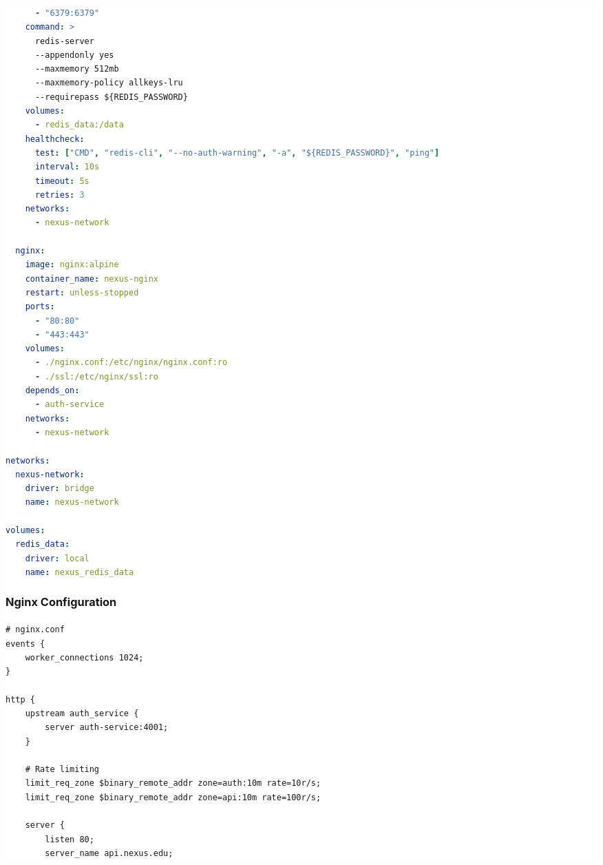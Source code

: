 ```yaml
      - "6379:6379"
    command: >
      redis-server 
      --appendonly yes 
      --maxmemory 512mb 
      --maxmemory-policy allkeys-lru
      --requirepass ${REDIS_PASSWORD}
    volumes:
      - redis_data:/data
    healthcheck:
      test: ["CMD", "redis-cli", "--no-auth-warning", "-a", "${REDIS_PASSWORD}", "ping"]
      interval: 10s
      timeout: 5s
      retries: 3
    networks:
      - nexus-network

  nginx:
    image: nginx:alpine
    container_name: nexus-nginx
    restart: unless-stopped
    ports:
      - "80:80"
      - "443:443"
    volumes:
      - ./nginx.conf:/etc/nginx/nginx.conf:ro
      - ./ssl:/etc/nginx/ssl:ro
    depends_on:
      - auth-service
    networks:
      - nexus-network

networks:
  nexus-network:
    driver: bridge
    name: nexus-network

volumes:
  redis_data:
    driver: local
    name: nexus_redis_data
```

### Nginx Configuration

```nginx
# nginx.conf
events {
    worker_connections 1024;
}

http {
    upstream auth_service {
        server auth-service:4001;
    }

    # Rate limiting
    limit_req_zone $binary_remote_addr zone=auth:10m rate=10r/s;
    limit_req_zone $binary_remote_addr zone=api:10m rate=100r/s;

    server {
        listen 80;
        server_name api.nexus.edu;
```